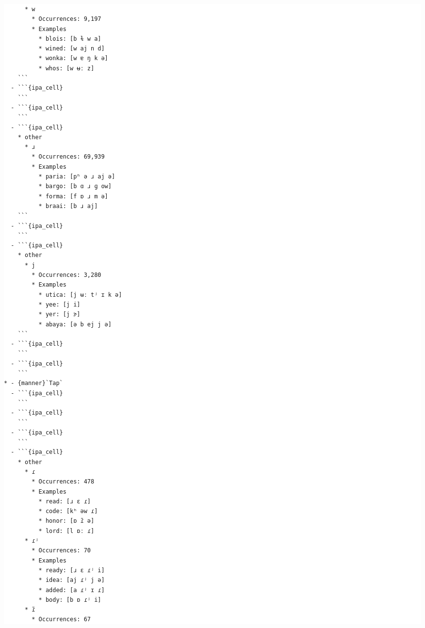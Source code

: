 ``````{list-table}
      * w
        * Occurrences: 9,197
        * Examples
          * blois: [b ɫ w a]
          * wined: [w aj n d]
          * wonka: [w ɐ ŋ k ə]
          * whos: [w ʉː z]
    ```
  - ```{ipa_cell}
    ```
  - ```{ipa_cell}
    ```
  - ```{ipa_cell}
    * other
      * ɹ
        * Occurrences: 69,939
        * Examples
          * paria: [pʰ ə ɹ aj ə]
          * bargo: [b ɑ ɹ ɡ ow]
          * forma: [f ɒ ɹ m ə]
          * braai: [b ɹ aj]
    ```
  - ```{ipa_cell}
    ```
  - ```{ipa_cell}
    * other
      * j
        * Occurrences: 3,280
        * Examples
          * utica: [j ʉː tʲ ɪ k ə]
          * yee: [j i]
          * yer: [j ɝ]
          * abaya: [ə b ej j ə]
    ```
  - ```{ipa_cell}
    ```
  - ```{ipa_cell}
    ```
* - {manner}`Tap`
  - ```{ipa_cell}
    ```
  - ```{ipa_cell}
    ```
  - ```{ipa_cell}
    ```
  - ```{ipa_cell}
    * other
      * ɾ
        * Occurrences: 478
        * Examples
          * read: [ɹ ɛ ɾ]
          * code: [kʰ əw ɾ]
          * honor: [ɒ ɾ̃ ə]
          * lord: [l ɒː ɾ]
      * ɾʲ
        * Occurrences: 70
        * Examples
          * ready: [ɹ ɛ ɾʲ i]
          * idea: [aj ɾʲ j ə]
          * added: [a ɾʲ ɪ ɾ]
          * body: [b ɒ ɾʲ i]
      * ɾ̃
        * Occurrences: 67
``````